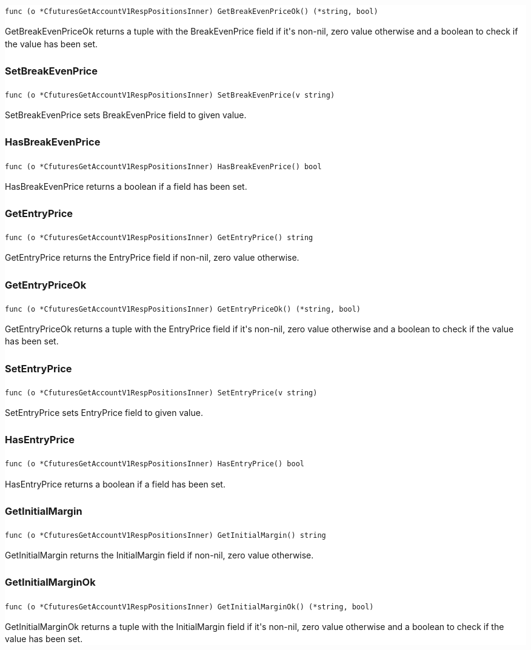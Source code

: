 `func (o *CfuturesGetAccountV1RespPositionsInner) GetBreakEvenPriceOk() (*string, bool)`

GetBreakEvenPriceOk returns a tuple with the BreakEvenPrice field if it's non-nil, zero value otherwise
and a boolean to check if the value has been set.

### SetBreakEvenPrice

`func (o *CfuturesGetAccountV1RespPositionsInner) SetBreakEvenPrice(v string)`

SetBreakEvenPrice sets BreakEvenPrice field to given value.

### HasBreakEvenPrice

`func (o *CfuturesGetAccountV1RespPositionsInner) HasBreakEvenPrice() bool`

HasBreakEvenPrice returns a boolean if a field has been set.

### GetEntryPrice

`func (o *CfuturesGetAccountV1RespPositionsInner) GetEntryPrice() string`

GetEntryPrice returns the EntryPrice field if non-nil, zero value otherwise.

### GetEntryPriceOk

`func (o *CfuturesGetAccountV1RespPositionsInner) GetEntryPriceOk() (*string, bool)`

GetEntryPriceOk returns a tuple with the EntryPrice field if it's non-nil, zero value otherwise
and a boolean to check if the value has been set.

### SetEntryPrice

`func (o *CfuturesGetAccountV1RespPositionsInner) SetEntryPrice(v string)`

SetEntryPrice sets EntryPrice field to given value.

### HasEntryPrice

`func (o *CfuturesGetAccountV1RespPositionsInner) HasEntryPrice() bool`

HasEntryPrice returns a boolean if a field has been set.

### GetInitialMargin

`func (o *CfuturesGetAccountV1RespPositionsInner) GetInitialMargin() string`

GetInitialMargin returns the InitialMargin field if non-nil, zero value otherwise.

### GetInitialMarginOk

`func (o *CfuturesGetAccountV1RespPositionsInner) GetInitialMarginOk() (*string, bool)`

GetInitialMarginOk returns a tuple with the InitialMargin field if it's non-nil, zero value otherwise
and a boolean to check if the value has been set.
